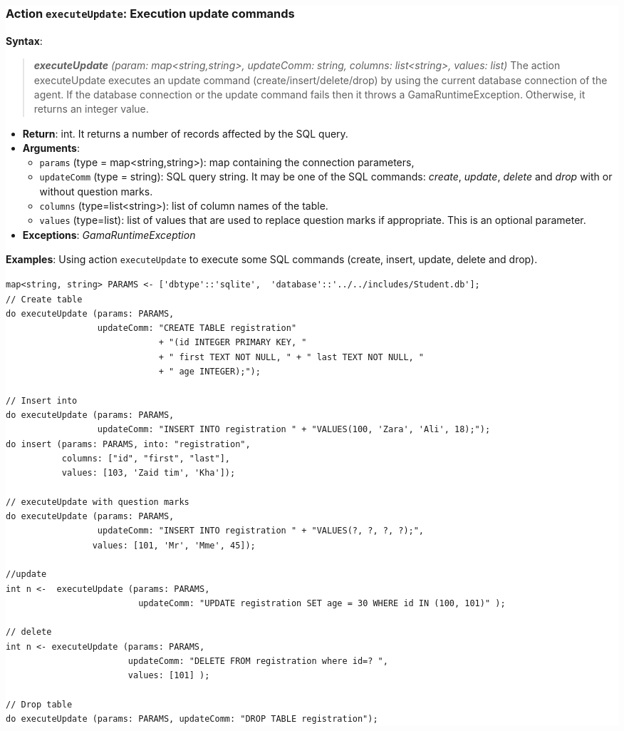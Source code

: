 ### Action `executeUpdate`: Execution update commands

**Syntax**:

> _**executeUpdate** (param: map&lt;string,string>, updateComm:  string, columns: list&lt;string>, values: list)_
The action executeUpdate executes an update command (create/insert/delete/drop) by using the current database connection of the agent. If the database connection or the update command fails then it throws a GamaRuntimeException. Otherwise, it returns an integer value.

* **Return**: int. It returns a number of records affected by the SQL query.
* **Arguments**:
  * `params` (type = map&lt;string,string>): map containing the connection parameters,
  * `updateComm` (type = string): SQL query string. It may be one of the SQL commands: _create_, _update_, _delete_ and _drop_ with or without question marks.
  * `columns` (type=list&lt;string>):  list of column names of the table.
  * `values` (type=list): list of values that are used to replace question marks if appropriate. This is an optional parameter.
* **Exceptions**: _GamaRuntimeException_

**Examples**: Using action `executeUpdate` to execute some SQL commands (create, insert, update, delete and drop).

```
map<string, string> PARAMS <- ['dbtype'::'sqlite',  'database'::'../../includes/Student.db'];
// Create table
do executeUpdate (params: PARAMS, 
                  updateComm: "CREATE TABLE registration" 
                              + "(id INTEGER PRIMARY KEY, " 
                              + " first TEXT NOT NULL, " + " last TEXT NOT NULL, " 
                              + " age INTEGER);");

// Insert into 
do executeUpdate (params: PARAMS,  
                  updateComm: "INSERT INTO registration " + "VALUES(100, 'Zara', 'Ali', 18);");
do insert (params: PARAMS, into: "registration", 
           columns: ["id", "first", "last"], 
           values: [103, 'Zaid tim', 'Kha']);

// executeUpdate with question marks
do executeUpdate (params: PARAMS,
                  updateComm: "INSERT INTO registration " + "VALUES(?, ?, ?, ?);",  
                 values: [101, 'Mr', 'Mme', 45]);

//update 
int n <-  executeUpdate (params: PARAMS, 
                          updateComm: "UPDATE registration SET age = 30 WHERE id IN (100, 101)" );

// delete
int n <- executeUpdate (params: PARAMS, 
                        updateComm: "DELETE FROM registration where id=? ",  
                        values: [101] );

// Drop table
do executeUpdate (params: PARAMS, updateComm: "DROP TABLE registration");
```
